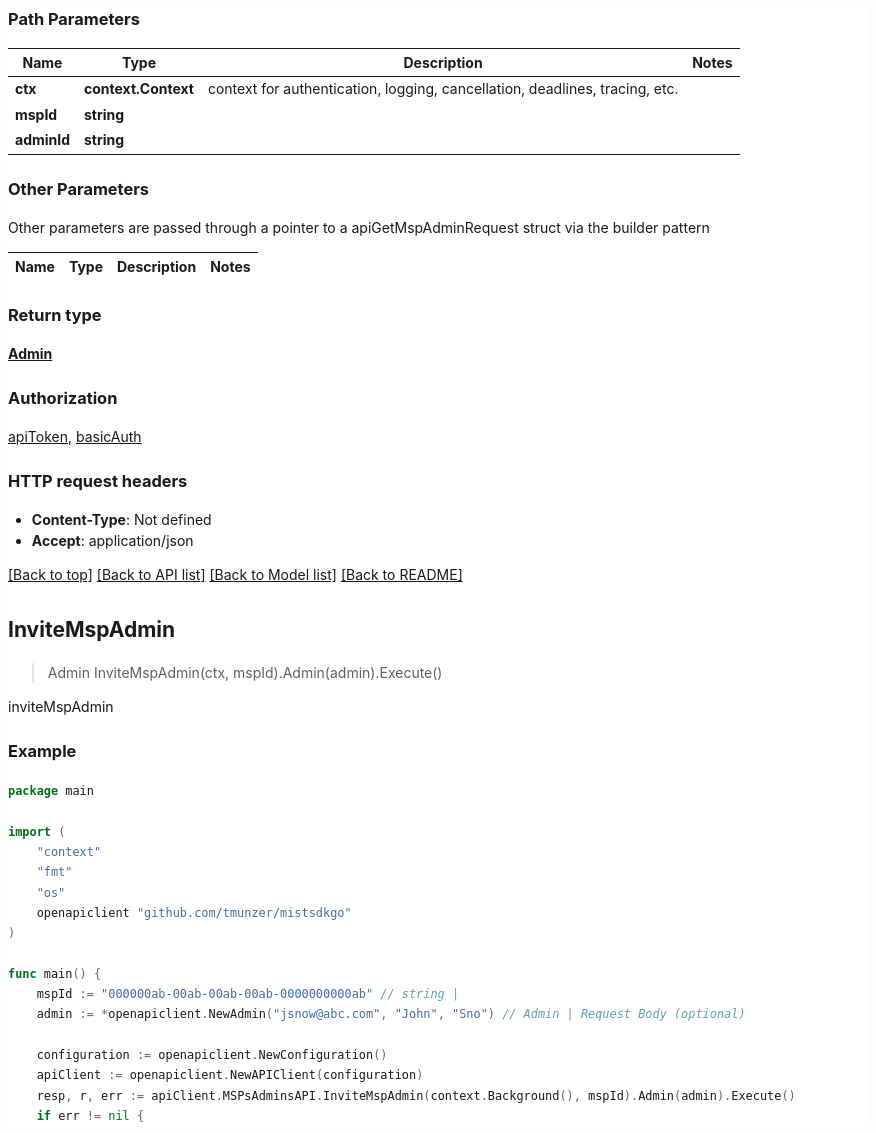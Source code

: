 ### Path Parameters


Name | Type | Description  | Notes
------------- | ------------- | ------------- | -------------
**ctx** | **context.Context** | context for authentication, logging, cancellation, deadlines, tracing, etc.
**mspId** | **string** |  | 
**adminId** | **string** |  | 

### Other Parameters

Other parameters are passed through a pointer to a apiGetMspAdminRequest struct via the builder pattern


Name | Type | Description  | Notes
------------- | ------------- | ------------- | -------------



### Return type

[**Admin**](Admin.md)

### Authorization

[apiToken](../README.md#apiToken), [basicAuth](../README.md#basicAuth)

### HTTP request headers

- **Content-Type**: Not defined
- **Accept**: application/json

[[Back to top]](#) [[Back to API list]](../README.md#documentation-for-api-endpoints)
[[Back to Model list]](../README.md#documentation-for-models)
[[Back to README]](../README.md)


## InviteMspAdmin

> Admin InviteMspAdmin(ctx, mspId).Admin(admin).Execute()

inviteMspAdmin



### Example

```go
package main

import (
	"context"
	"fmt"
	"os"
	openapiclient "github.com/tmunzer/mistsdkgo"
)

func main() {
	mspId := "000000ab-00ab-00ab-00ab-0000000000ab" // string | 
	admin := *openapiclient.NewAdmin("jsnow@abc.com", "John", "Sno") // Admin | Request Body (optional)

	configuration := openapiclient.NewConfiguration()
	apiClient := openapiclient.NewAPIClient(configuration)
	resp, r, err := apiClient.MSPsAdminsAPI.InviteMspAdmin(context.Background(), mspId).Admin(admin).Execute()
	if err != nil {
```